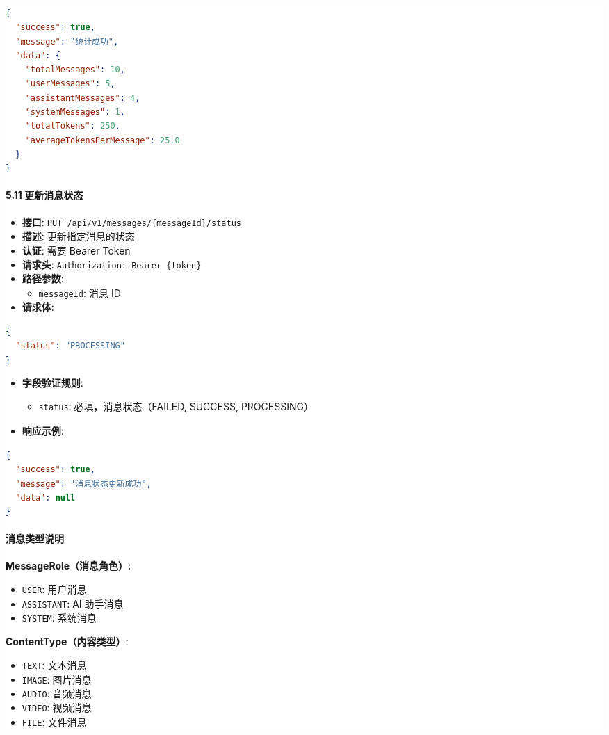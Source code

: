 ```json
{
  "success": true,
  "message": "统计成功",
  "data": {
    "totalMessages": 10,
    "userMessages": 5,
    "assistantMessages": 4,
    "systemMessages": 1,
    "totalTokens": 250,
    "averageTokensPerMessage": 25.0
  }
}
```

#### 5.11 更新消息状态

- **接口**: `PUT /api/v1/messages/{messageId}/status`
- **描述**: 更新指定消息的状态
- **认证**: 需要 Bearer Token
- **请求头**: `Authorization: Bearer {token}`
- **路径参数**:
  - `messageId`: 消息 ID
- **请求体**:

```json
{
  "status": "PROCESSING"
}
```

- **字段验证规则**:

  - `status`: 必填，消息状态（FAILED, SUCCESS, PROCESSING）

- **响应示例**:

```json
{
  "success": true,
  "message": "消息状态更新成功",
  "data": null
}
```

#### 消息类型说明

**MessageRole（消息角色）**:

- `USER`: 用户消息
- `ASSISTANT`: AI 助手消息
- `SYSTEM`: 系统消息

**ContentType（内容类型）**:

- `TEXT`: 文本消息
- `IMAGE`: 图片消息
- `AUDIO`: 音频消息
- `VIDEO`: 视频消息
- `FILE`: 文件消息
